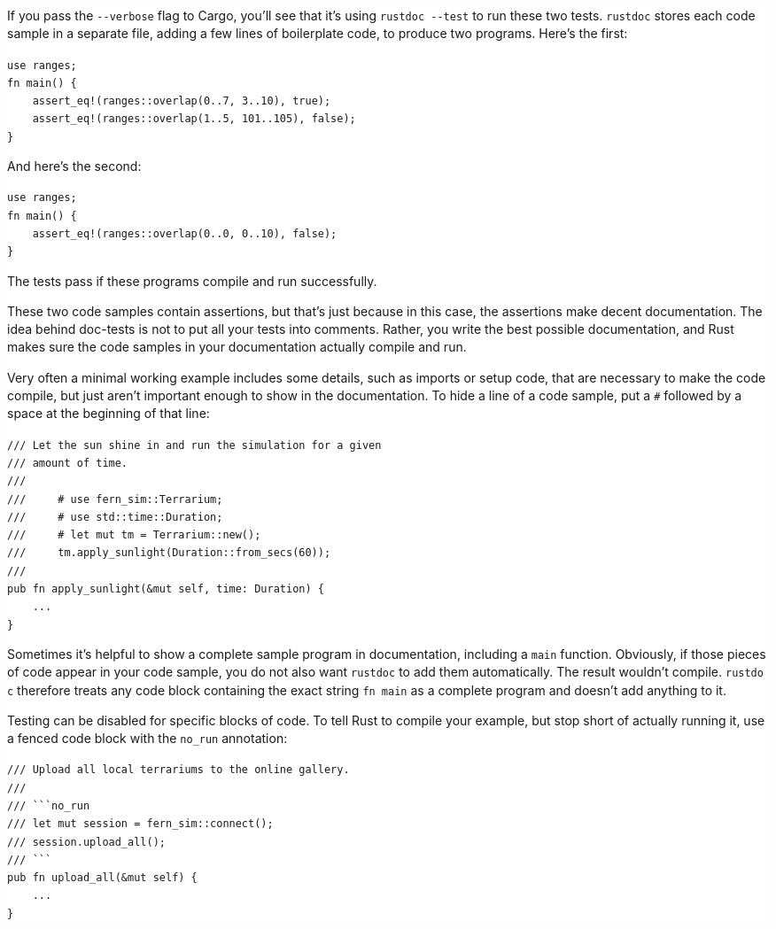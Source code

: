 If you pass the `--verbose` flag to Cargo, you’ll see that it’s using `rustdoc --test` to run these two tests. `rustdoc` stores each code sample in a separate file, adding a few lines of boilerplate code, to produce two programs. Here’s the first:

```
use ranges;
fn main() {
    assert_eq!(ranges::overlap(0..7, 3..10), true);
    assert_eq!(ranges::overlap(1..5, 101..105), false);
}
```

And here’s the second:

```
use ranges;
fn main() {
    assert_eq!(ranges::overlap(0..0, 0..10), false);
}
```

The tests pass if these programs compile and run successfully.

These two code samples contain assertions, but that’s just because in this case, the assertions make decent documentation. The idea behind doc-tests is not to put all your tests into comments. Rather, you write the best possible documentation, and Rust makes sure the code samples in your documentation actually compile and run.

Very often a minimal working example includes some details, such as imports or setup code, that are necessary to make the code compile, but just aren’t important enough to show in the documentation. To hide a line of a code sample, put a `#` followed by a space at the beginning of that line:

```
/// Let the sun shine in and run the simulation for a given
/// amount of time.
///
///     # use fern_sim::Terrarium;
///     # use std::time::Duration;
///     # let mut tm = Terrarium::new();
///     tm.apply_sunlight(Duration::from_secs(60));
///
pub fn apply_sunlight(&mut self, time: Duration) {
    ...
}
```

Sometimes it’s helpful to show a complete sample program in documentation, including a `main` function. Obviously, if those pieces of code appear in your code sample, you do not also want `rustdoc` to add them automatically. The result wouldn’t compile. `rustdoc` therefore treats any code block containing the exact string `fn main` as a complete program and doesn’t add anything to it.

Testing can be disabled for specific blocks of code. To tell Rust to compile your example, but stop short of actually running it, use a fenced code block with the `no_run` annotation:

```
/// Upload all local terrariums to the online gallery.
///
/// ```no_run
/// let mut session = fern_sim::connect();
/// session.upload_all();
/// ```
pub fn upload_all(&mut self) {
    ...
}
```
